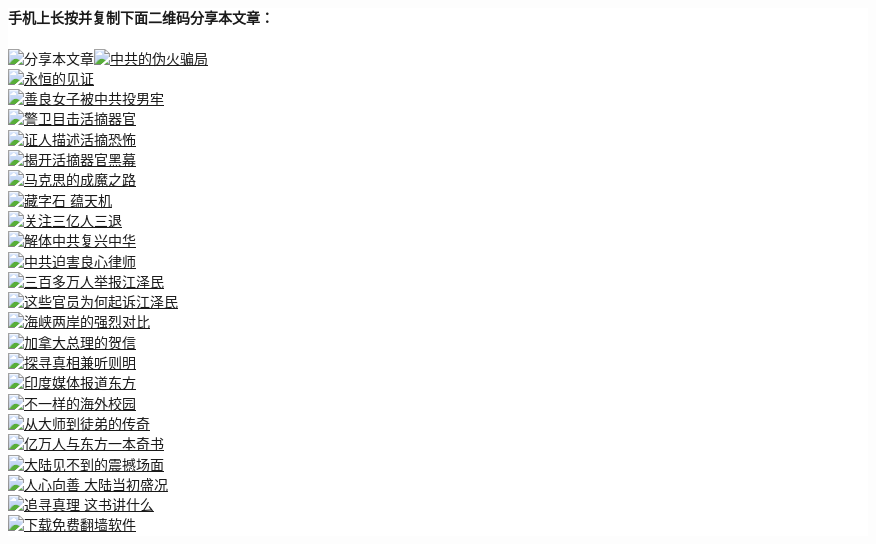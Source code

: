 <strong>手机上长按并复制下面二维码分享本文章：</strong><br><br><img src="https://chart.apis.google.com/chart?cht=qr&chs=240x240&choe=UTF-8&chld=M|2&chl=https://github.com/19920513/djy/blob/master/gb/23/11/24/n14123535.md%231" title="分享本文章"></td><td VALIGN=TOP><a href="https://github.com/19920513/djy/blob/master/gb/16/1/21/n4622075.md?dfh#1" target="_blank"><img src="https://raw.githubusercontent.com/19920513/djy/master/gb/300/wei-f1.jpg" title="中共的伪火骗局"  alt="中共的伪火骗局"></a><br><a href="https://github.com/19920513/www/blob/master/README.md?dfh#9" target="_blank"><img src="https://raw.githubusercontent.com/19920513/djy/master/gb/300/yong-h.jpg" title="永恒的见证"  alt="永恒的见证"></a><br><a href="https://github.com/19920513/djy/blob/master/gb/13/9/29/n3974789.md?dfh#1" target="_blank"><img src="https://raw.githubusercontent.com/19920513/djy/master/gb/300/shang-lnz.jpg" title="善良女子被中共投男牢"  alt="善良女子被中共投男牢"></a><br><a href="https://github.com/19920513/djy/blob/master/gb/16/3/16/n4663449.md?dfh#1" target="_blank"><img src="https://raw.githubusercontent.com/19920513/djy/master/gb/300/huo-z3.jpg" title="警卫目击活摘器官"  alt="警卫目击活摘器官"></a><br><a href="https://github.com/19920513/djy/blob/master/gb/16/8/7/n8177641.md?dfh#1" target="_blank"><img src="https://raw.githubusercontent.com/19920513/djy/master/gb/300/huo-z4.jpg" title="证人描述活摘恐怖"  alt="证人描述活摘恐怖"></a><br><a href="https://github.com/19920513/djy/blob/master/gb/10/4/19/n2881569.md?dfh#1" target="_blank"><img src="https://raw.githubusercontent.com/19920513/djy/master/gb/300/huo-z1.jpg" title="揭开活摘器官黑幕"  alt="揭开活摘器官黑幕"></a><br><a href="https://github.com/19920513/djy/blob/master/gb/10/11/7/n3077476.md?dfh#1" target="_blank"><img src="https://raw.githubusercontent.com/19920513/djy/master/gb/300/ma-ks.jpg" title="马克思的成魔之路"  alt="马克思的成魔之路"></a><br><a href="https://github.com/19920513/djy/blob/master/gb/14/6/9/n4173977.md?dfh#1" target="_blank"><img src="https://raw.githubusercontent.com/19920513/djy/master/gb/300/chang-zs.jpg" title="藏字石 蕴天机"  alt="藏字石 蕴天机"></a><br><a href="https://github.com/19920513/djy/blob/master/gb/18/5/10/n10381511.md?dfh#1" target="_blank"><img src="https://raw.githubusercontent.com/19920513/djy/master/gb/300/st1.jpg" title="关注三亿人三退"  alt="关注三亿人三退"></a><br><a href="https://github.com/19920513/djy/blob/master/gb/18/3/21/n10237682.md?dfh#1" target="_blank"><img src="https://raw.githubusercontent.com/19920513/djy/master/gb/300/jie-t.jpg" title="解体中共复兴中华"  alt="解体中共复兴中华"></a><br><a href="https://github.com/19920513/djy/blob/master/gb/9/2/9/n2422991.md?dfh#1" target="_blank"><img src="https://raw.githubusercontent.com/19920513/djy/master/gb/300/gao-zs.jpg" title="中共迫害良心律师"  alt="中共迫害良心律师"></a><br><a href="https://github.com/19920513/djy/blob/master/gb/18/12/9/n10900044.md?dfh#1" target="_blank"><img src="https://raw.githubusercontent.com/19920513/djy/master/gb/300/sj1.jpg" title="三百多万人举报江泽民"  alt="三百多万人举报江泽民"></a><br><a href="https://github.com/19920513/djy/blob/master/gb/18/8/28/n10672014.md?dfh#1" target="_blank"><img src="https://raw.githubusercontent.com/19920513/djy/master/gb/300/sj2.jpg" title="这些官员为何起诉江泽民"  alt="这些官员为何起诉江泽民"></a><br><a href="https://github.com/19920513/djy/blob/master/gb/8/12/18/n2367165.md?dfh#1" target="_blank"><img src="https://raw.githubusercontent.com/19920513/djy/master/gb/300/liangan.jpg" title="海峡两岸的强烈对比"  alt="海峡两岸的强烈对比"></a><br><a href="https://github.com/19920513/djy/blob/master/gb/15/12/10/n4593139.md?dfh#1" target="_blank"><img src="https://raw.githubusercontent.com/19920513/djy/master/gb/300/jia-ndzl.jpg" title="加拿大总理的贺信"  alt="加拿大总理的贺信"></a><br><a href="https://github.com/19920513/djy/blob/master/gb/11/6/17/n3289382.md?dfh#1" target="_blank"><img src="https://raw.githubusercontent.com/19920513/djy/master/gb/300/xiao-wd.jpg" title="探寻真相兼听则明"  alt="探寻真相兼听则明"></a><br><a href="https://github.com/19920513/djy/blob/master/gb/18/10/27/n10812623.md?dfh#1" target="_blank"><img src="https://raw.githubusercontent.com/19920513/djy/master/gb/300/yindu.jpg" title="印度媒体报道东方"  alt="印度媒体报道东方"></a><br><a href="https://github.com/19920513/djy/blob/master/gb/18/6/9/n10469652.md?dfh#1" target="_blank"><img src="https://raw.githubusercontent.com/19920513/djy/master/gb/300/xie-j.jpg" title="不一样的海外校园"  alt="不一样的海外校园"></a><br><a href="https://github.com/19920513/djy/blob/master/gb/7/4/5/n1669415.md?dfh#1" target="_blank"><img src="https://raw.githubusercontent.com/19920513/djy/master/gb/300/li-up.jpg" title="从大师到徒弟的传奇"  alt="从大师到徒弟的传奇"></a><br><a href="https://github.com/19920513/djy/blob/master/gb/17/5/26/n9191512.md?dfh#1" target="_blank"><img src="https://raw.githubusercontent.com/19920513/djy/master/gb/300/zfl2.jpg" title="亿万人与东方一本奇书"  alt="亿万人与东方一本奇书"></a><br><a href="https://github.com/19920513/djy/blob/master/gb/13/11/27/n4020290.md?dfh#1" target="_blank"><img src="https://raw.githubusercontent.com/19920513/djy/master/gb/300/zhen-h.jpg" title="大陆见不到的震撼场面"  alt="大陆见不到的震撼场面"></a><br><a href="https://github.com/19920513/djy/blob/master/gb/15/7/17/n4482910.md?dfh#1" target="_blank"><img src="https://raw.githubusercontent.com/19920513/djy/master/gb/300/dalu-sk.jpg" title="人心向善 大陆当初盛况"  alt="人心向善 大陆当初盛况"></a><br><a href="https://github.com/19920513/djy/blob/master/gb/19/1/5/n10955468.md?dfh#1" target="_blank"><img src="https://raw.githubusercontent.com/19920513/djy/master/gb/300/zfl1.jpg" title="追寻真理 这书讲什么"  alt="追寻真理 这书讲什么"></a><br><a href="https://github.com/19920513/www/blob/master/README.md?dfh#1" target="_blank"><img src="https://raw.githubusercontent.com/19920513/djy/master/gb/300/fq1.jpg" title="下载免费翻墙软件"  alt="下载免费翻墙软件"></a><br></td></tr></table>
